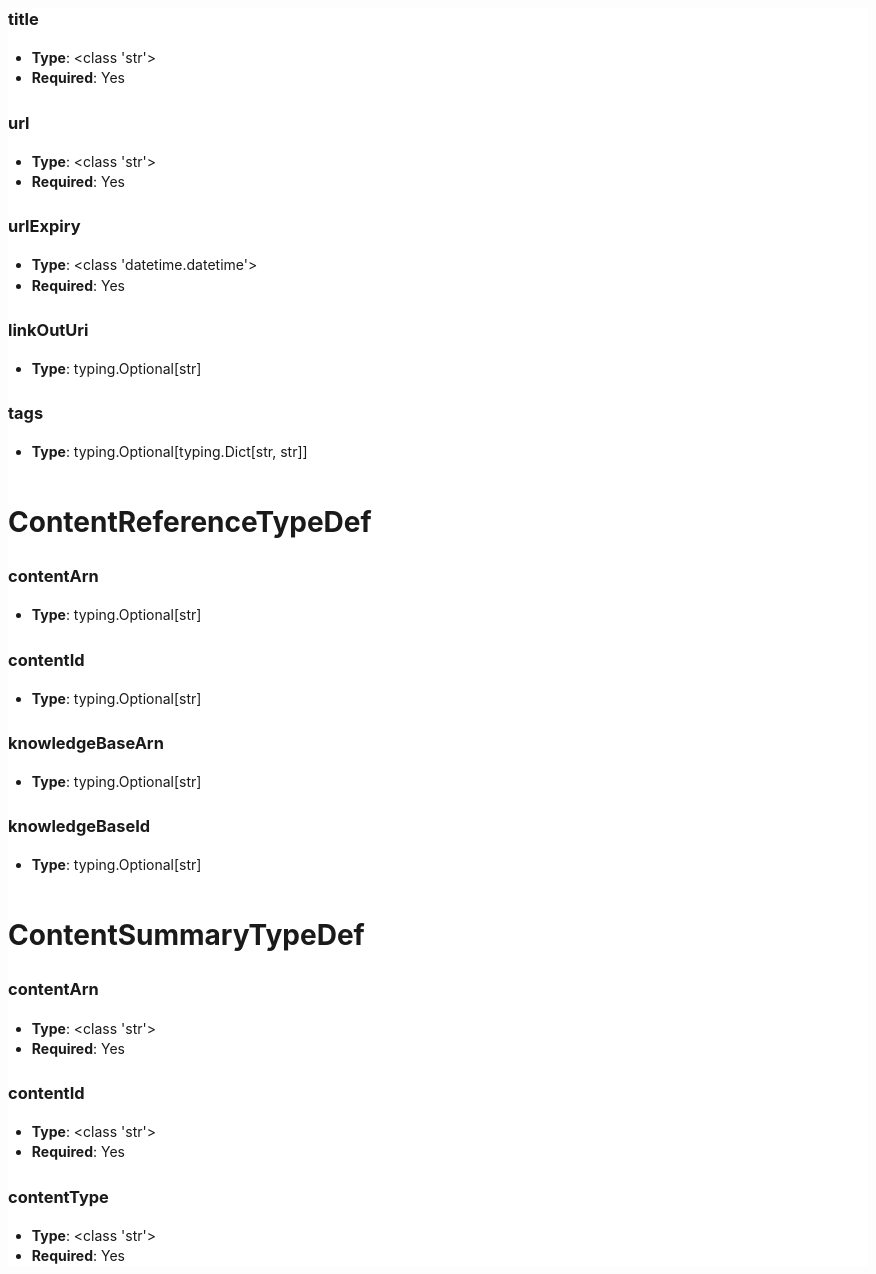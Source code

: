 ### title
- **Type**: <class 'str'>
- **Required**: Yes

### url
- **Type**: <class 'str'>
- **Required**: Yes

### urlExpiry
- **Type**: <class 'datetime.datetime'>
- **Required**: Yes

### linkOutUri
- **Type**: typing.Optional[str]

### tags
- **Type**: typing.Optional[typing.Dict[str, str]]


# ContentReferenceTypeDef

### contentArn
- **Type**: typing.Optional[str]

### contentId
- **Type**: typing.Optional[str]

### knowledgeBaseArn
- **Type**: typing.Optional[str]

### knowledgeBaseId
- **Type**: typing.Optional[str]


# ContentSummaryTypeDef

### contentArn
- **Type**: <class 'str'>
- **Required**: Yes

### contentId
- **Type**: <class 'str'>
- **Required**: Yes

### contentType
- **Type**: <class 'str'>
- **Required**: Yes
